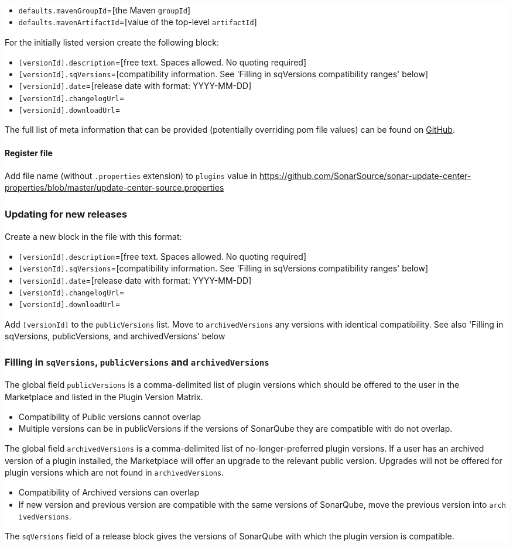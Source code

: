 * `defaults.mavenGroupId`=\[the Maven `groupId`]
* `defaults.mavenArtifactId`=\[value of the top-level `artifactId`]

For the initially listed version create the following block:

* `[versionId].description`=\[free text. Spaces allowed. No quoting required]
* `[versionId].sqVersions`=\[compatibility information. See 'Filling in sqVersions compatibility ranges' below]
* `[versionId].date`=\[release date with format: YYYY-MM-DD]
* `[versionId].changelogUrl`=
* `[versionId].downloadUrl`=

The full list of meta information that can be provided (potentially overriding pom file values) can be found on [GitHub](https://github.com/SonarSource/sonar-update-center/blob/master/sonar-update-center-common/src/main/java/org/sonar/updatecenter/common/Plugin.java#L154).


#### Register file
Add file name (without `.properties` extension) to `plugins` value in https://github.com/SonarSource/sonar-update-center-properties/blob/master/update-center-source.properties


### Updating for new releases
Create a new block in the file with this format: 

* `[versionId].description`=\[free text. Spaces allowed. No quoting required]
* `[versionId].sqVersions`=\[compatibility information. See 'Filling in sqVersions compatibility ranges' below]
* `[versionId].date`=\[release date with format: YYYY-MM-DD]
* `[versionId].changelogUrl`=
* `[versionId].downloadUrl`=  

Add `[versionId]` to the `publicVersions` list. Move to `archivedVersions` any versions with identical compatibility. See also 'Filling in sqVersions, publicVersions, and archivedVersions' below


### Filling in `sqVersions`, `publicVersions` and `archivedVersions`

The global field `publicVersions` is a comma-delimited list of plugin versions which should be offered to the user in the Marketplace and listed in the Plugin Version Matrix.

* Compatibility of Public versions cannot overlap
* Multiple versions can be in publicVersions if the versions of SonarQube they are compatible with do not overlap. 

The global field `archivedVersions` is a comma-delimited list of no-longer-preferred plugin versions. If a user has an archived version of a plugin installed, the Marketplace will offer an upgrade to the relevant public version. Upgrades will not be offered for plugin versions which are not found in `archivedVersions`.

* Compatibility of Archived versions can overlap
* If new version and previous version are compatible with the same versions of SonarQube, move the previous version into `archivedVersions`.

The `sqVersions` field of a release block gives the versions of SonarQube with which the plugin version is compatible. 
